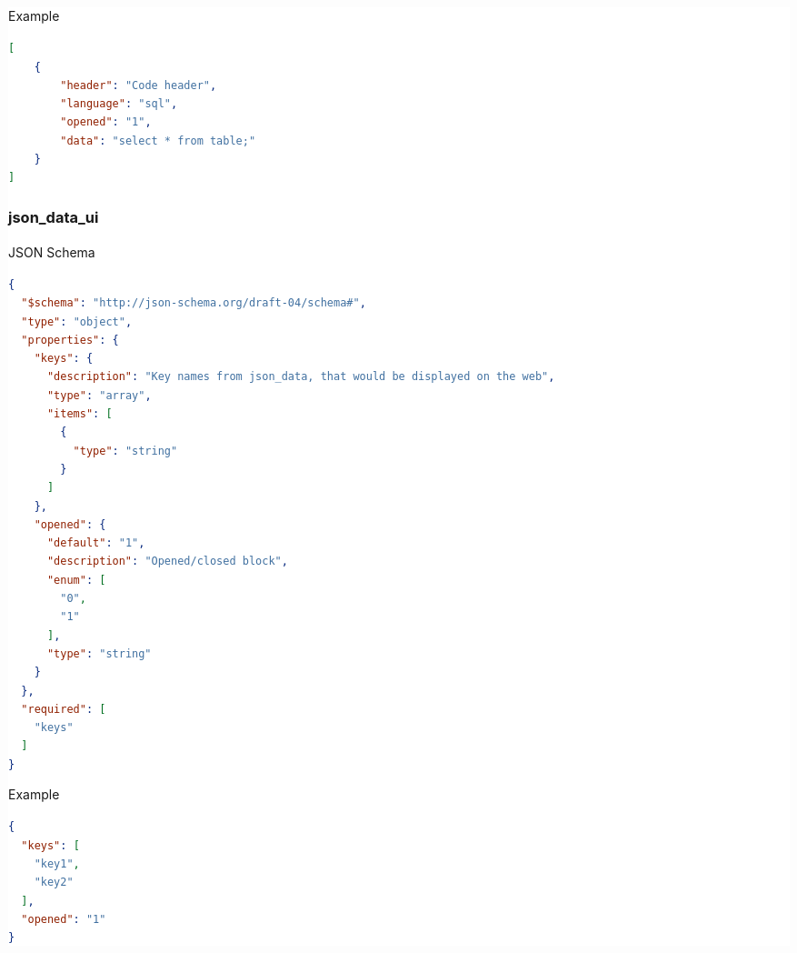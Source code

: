 Example
```json
[
    {
        "header": "Code header",
        "language": "sql",
        "opened": "1",
        "data": "select * from table;"
    }
]
```

### json_data_ui

JSON Schema

```json
{
  "$schema": "http://json-schema.org/draft-04/schema#",
  "type": "object",
  "properties": {
    "keys": {
      "description": "Key names from json_data, that would be displayed on the web",
      "type": "array",
      "items": [
        {
          "type": "string"
        }
      ]
    },
    "opened": {
      "default": "1",
      "description": "Opened/closed block",
      "enum": [
        "0",
        "1"
      ],
      "type": "string"
    }
  },
  "required": [
    "keys"
  ]
}
```

Example

```json
{
  "keys": [
    "key1",
    "key2"
  ],
  "opened": "1"
}
```
